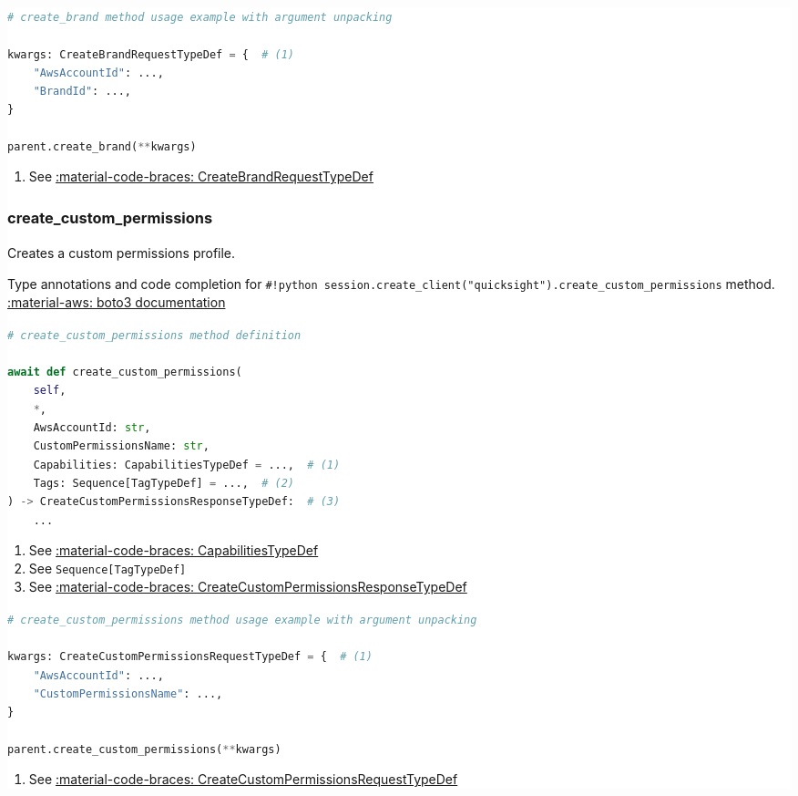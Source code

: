 ```python
# create_brand method usage example with argument unpacking

kwargs: CreateBrandRequestTypeDef = {  # (1)
    "AwsAccountId": ...,
    "BrandId": ...,
}

parent.create_brand(**kwargs)
```

1. See [:material-code-braces: CreateBrandRequestTypeDef](./type_defs.md#createbrandrequesttypedef)

### create\_custom\_permissions

Creates a custom permissions profile.

Type annotations and code completion for `#!python session.create_client("quicksight").create_custom_permissions` method.
[:material-aws: boto3 documentation](https://boto3.amazonaws.com/v1/documentation/api/latest/reference/services/quicksight/client/create_custom_permissions.html)

```python
# create_custom_permissions method definition

await def create_custom_permissions(
    self,
    *,
    AwsAccountId: str,
    CustomPermissionsName: str,
    Capabilities: CapabilitiesTypeDef = ...,  # (1)
    Tags: Sequence[TagTypeDef] = ...,  # (2)
) -> CreateCustomPermissionsResponseTypeDef:  # (3)
    ...
```

1. See [:material-code-braces: CapabilitiesTypeDef](./type_defs.md#capabilitiestypedef)
2. See `Sequence[TagTypeDef]`
3. See [:material-code-braces: CreateCustomPermissionsResponseTypeDef](./type_defs.md#createcustompermissionsresponsetypedef)


```python
# create_custom_permissions method usage example with argument unpacking

kwargs: CreateCustomPermissionsRequestTypeDef = {  # (1)
    "AwsAccountId": ...,
    "CustomPermissionsName": ...,
}

parent.create_custom_permissions(**kwargs)
```

1. See [:material-code-braces: CreateCustomPermissionsRequestTypeDef](./type_defs.md#createcustompermissionsrequesttypedef)
